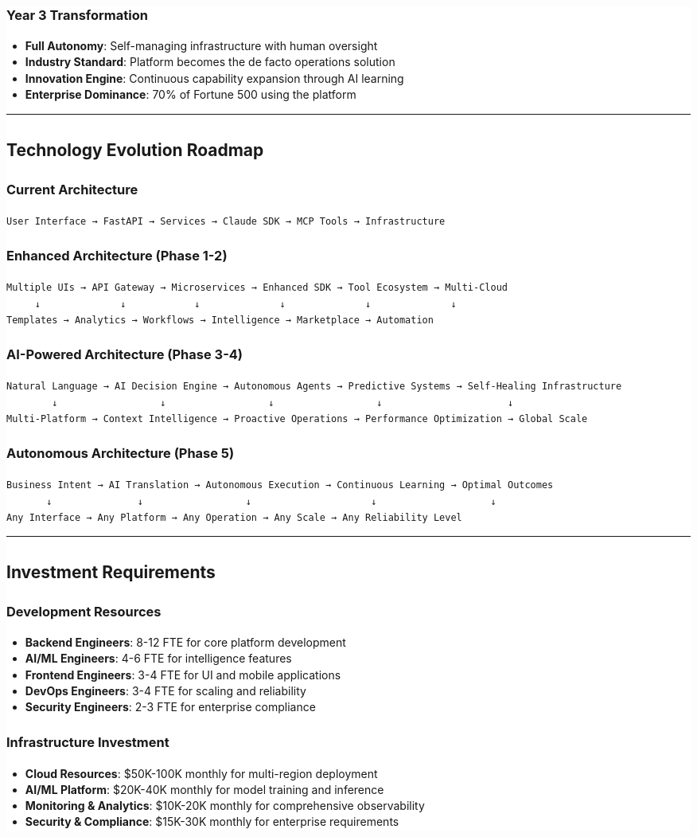 ### **Year 3 Transformation**
- **Full Autonomy**: Self-managing infrastructure with human oversight
- **Industry Standard**: Platform becomes the de facto operations solution
- **Innovation Engine**: Continuous capability expansion through AI learning
- **Enterprise Dominance**: 70% of Fortune 500 using the platform

---

## Technology Evolution Roadmap

### **Current Architecture**
```
User Interface → FastAPI → Services → Claude SDK → MCP Tools → Infrastructure
```

### **Enhanced Architecture (Phase 1-2)**
```
Multiple UIs → API Gateway → Microservices → Enhanced SDK → Tool Ecosystem → Multi-Cloud
     ↓              ↓            ↓              ↓              ↓              ↓
Templates → Analytics → Workflows → Intelligence → Marketplace → Automation
```

### **AI-Powered Architecture (Phase 3-4)**
```
Natural Language → AI Decision Engine → Autonomous Agents → Predictive Systems → Self-Healing Infrastructure
        ↓                  ↓                  ↓                  ↓                      ↓
Multi-Platform → Context Intelligence → Proactive Operations → Performance Optimization → Global Scale
```

### **Autonomous Architecture (Phase 5)**
```
Business Intent → AI Translation → Autonomous Execution → Continuous Learning → Optimal Outcomes
       ↓               ↓                  ↓                     ↓                    ↓
Any Interface → Any Platform → Any Operation → Any Scale → Any Reliability Level
```

---

## Investment Requirements

### **Development Resources**
- **Backend Engineers**: 8-12 FTE for core platform development
- **AI/ML Engineers**: 4-6 FTE for intelligence features  
- **Frontend Engineers**: 3-4 FTE for UI and mobile applications
- **DevOps Engineers**: 3-4 FTE for scaling and reliability
- **Security Engineers**: 2-3 FTE for enterprise compliance

### **Infrastructure Investment**
- **Cloud Resources**: $50K-100K monthly for multi-region deployment
- **AI/ML Platform**: $20K-40K monthly for model training and inference
- **Monitoring & Analytics**: $10K-20K monthly for comprehensive observability
- **Security & Compliance**: $15K-30K monthly for enterprise requirements
